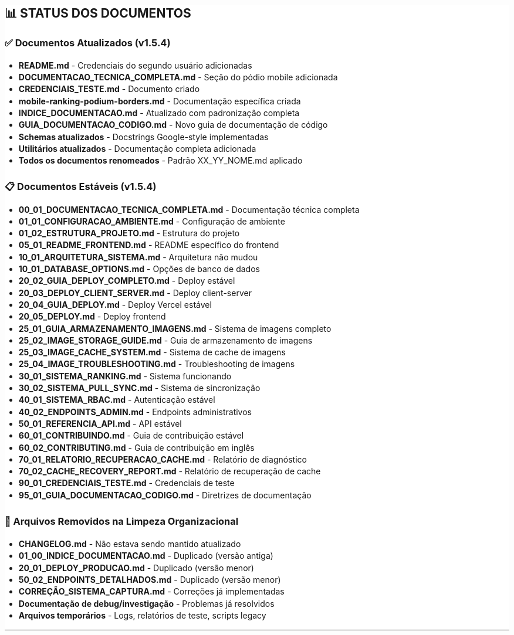 
## 📊 **STATUS DOS DOCUMENTOS**

### **✅ Documentos Atualizados (v1.5.4)**
- **README.md** - Credenciais do segundo usuário adicionadas
- **DOCUMENTACAO_TECNICA_COMPLETA.md** - Seção do pódio mobile adicionada
- **CREDENCIAIS_TESTE.md** - Documento criado
- **mobile-ranking-podium-borders.md** - Documentação específica criada
- **INDICE_DOCUMENTACAO.md** - Atualizado com padronização completa
- **GUIA_DOCUMENTACAO_CODIGO.md** - Novo guia de documentação de código
- **Schemas atualizados** - Docstrings Google-style implementadas
- **Utilitários atualizados** - Documentação completa adicionada
- **Todos os documentos renomeados** - Padrão XX_YY_NOME.md aplicado

### **📋 Documentos Estáveis (v1.5.4)**
- **00_01_DOCUMENTACAO_TECNICA_COMPLETA.md** - Documentação técnica completa
- **01_01_CONFIGURACAO_AMBIENTE.md** - Configuração de ambiente
- **01_02_ESTRUTURA_PROJETO.md** - Estrutura do projeto
- **05_01_README_FRONTEND.md** - README específico do frontend
- **10_01_ARQUITETURA_SISTEMA.md** - Arquitetura não mudou
- **10_01_DATABASE_OPTIONS.md** - Opções de banco de dados
- **20_02_GUIA_DEPLOY_COMPLETO.md** - Deploy estável
- **20_03_DEPLOY_CLIENT_SERVER.md** - Deploy client-server
- **20_04_GUIA_DEPLOY.md** - Deploy Vercel estável
- **20_05_DEPLOY.md** - Deploy frontend
- **25_01_GUIA_ARMAZENAMENTO_IMAGENS.md** - Sistema de imagens completo
- **25_02_IMAGE_STORAGE_GUIDE.md** - Guia de armazenamento de imagens
- **25_03_IMAGE_CACHE_SYSTEM.md** - Sistema de cache de imagens
- **25_04_IMAGE_TROUBLESHOOTING.md** - Troubleshooting de imagens
- **30_01_SISTEMA_RANKING.md** - Sistema funcionando
- **30_02_SISTEMA_PULL_SYNC.md** - Sistema de sincronização
- **40_01_SISTEMA_RBAC.md** - Autenticação estável
- **40_02_ENDPOINTS_ADMIN.md** - Endpoints administrativos
- **50_01_REFERENCIA_API.md** - API estável
- **60_01_CONTRIBUINDO.md** - Guia de contribuição estável
- **60_02_CONTRIBUTING.md** - Guia de contribuição em inglês
- **70_01_RELATORIO_RECUPERACAO_CACHE.md** - Relatório de diagnóstico
- **70_02_CACHE_RECOVERY_REPORT.md** - Relatório de recuperação de cache
- **90_01_CREDENCIAIS_TESTE.md** - Credenciais de teste
- **95_01_GUIA_DOCUMENTACAO_CODIGO.md** - Diretrizes de documentação

### **🧹 Arquivos Removidos na Limpeza Organizacional**
- **CHANGELOG.md** - Não estava sendo mantido atualizado
- **01_00_INDICE_DOCUMENTACAO.md** - Duplicado (versão antiga)
- **20_01_DEPLOY_PRODUCAO.md** - Duplicado (versão menor)
- **50_02_ENDPOINTS_DETALHADOS.md** - Duplicado (versão menor)
- **CORREÇÃO_SISTEMA_CAPTURA.md** - Correções já implementadas
- **Documentação de debug/investigação** - Problemas já resolvidos
- **Arquivos temporários** - Logs, relatórios de teste, scripts legacy

---